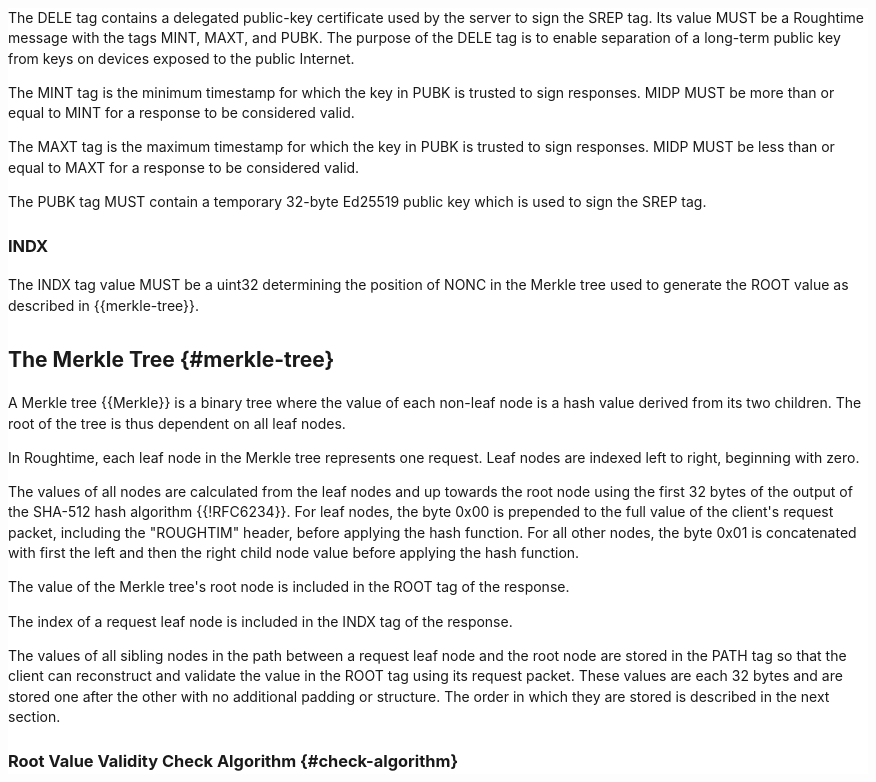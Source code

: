 The DELE tag contains a delegated public-key certificate used by the
server to sign the SREP tag. Its value MUST be a Roughtime message
with the tags MINT, MAXT, and PUBK. The purpose of the DELE tag is to
enable separation of a long-term public key from keys on devices
exposed to the public Internet.

The MINT tag is the minimum timestamp for which the key in PUBK is
trusted to sign responses. MIDP MUST be more than or equal to MINT for
a response to be considered valid.

The MAXT tag is the maximum timestamp for which the key in PUBK is
trusted to sign responses. MIDP MUST be less than or equal to MAXT for
a response to be considered valid.

The PUBK tag MUST contain a temporary 32-byte Ed25519 public key which
is used to sign the SREP tag.

### INDX

The INDX tag value MUST be a uint32 determining the position of NONC
in the Merkle tree used to generate the ROOT value as described in
{{merkle-tree}}.

## The Merkle Tree {#merkle-tree}

A Merkle tree {{Merkle}} is a binary tree where the value of each
non-leaf node is a hash value derived from its two children. The root
of the tree is thus dependent on all leaf nodes.

In Roughtime, each leaf node in the Merkle tree represents one
request. Leaf nodes are indexed left to right, beginning with zero.

The values of all nodes are calculated from the leaf nodes and up
towards the root node using the first 32 bytes of the output of the
SHA-512 hash algorithm {{!RFC6234}}. For leaf nodes, the byte 0x00 is
prepended to the full value of the client's request packet, including
the "ROUGHTIM" header, before applying the hash function. For all
other nodes, the byte 0x01 is concatenated with first the left and
then the right child node value before applying the hash function.

The value of the Merkle tree's root node is included in the ROOT tag
of the response.

The index of a request leaf node is included in the INDX tag of the
response.

The values of all sibling nodes in the path between a request leaf
node and the root node are stored in the PATH tag so that the client
can reconstruct and validate the value in the ROOT tag using its
request packet. These values are each 32 bytes and are stored one
after the other with no additional padding or structure. The order in
which they are stored is described in the next section.

### Root Value Validity Check Algorithm {#check-algorithm}
